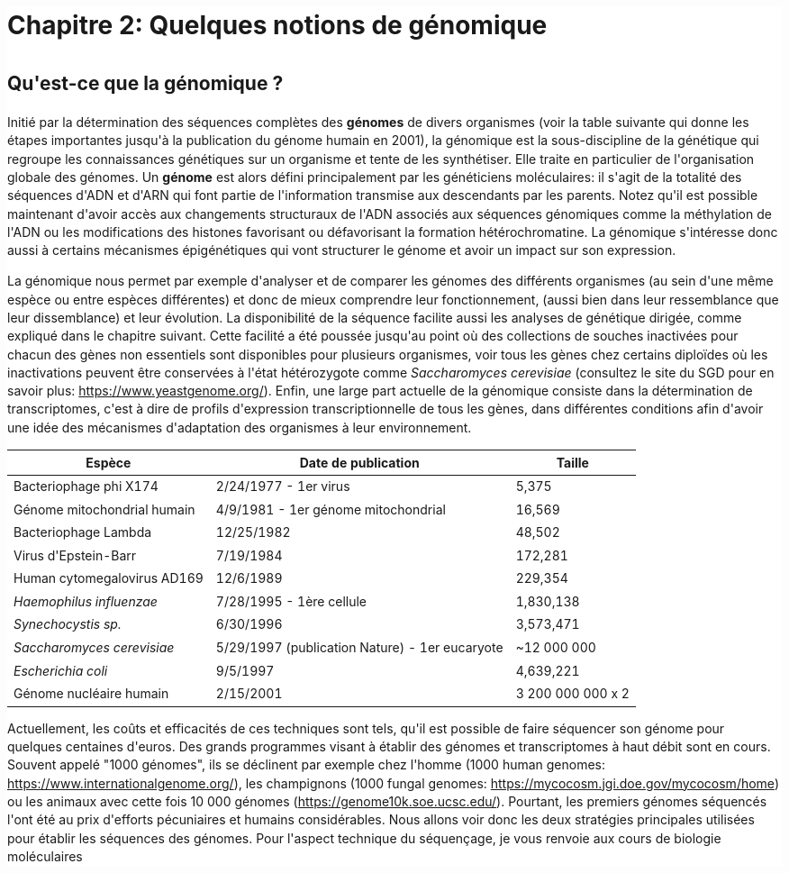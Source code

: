 # Chapitre 2: Quelques notions de génomique

## Qu'est-ce que la génomique ?

Initié par la détermination des séquences complètes des **génomes** de divers organismes (voir la table suivante qui donne les étapes importantes jusqu'à la publication du génome humain en 2001), la génomique est la sous-discipline de la génétique qui regroupe les connaissances génétiques sur un organisme et tente de les synthétiser. Elle traite en particulier de l'organisation globale des génomes. Un **génome** est alors défini principalement par les généticiens moléculaires: il s'agit de la totalité des séquences d'ADN et d'ARN qui font partie de l'information transmise aux descendants par les parents. Notez qu'il est possible maintenant d'avoir accès aux changements structuraux de l'ADN associés aux séquences génomiques comme la méthylation de l'ADN ou les modifications des histones favorisant ou défavorisant la formation hétérochromatine. La génomique s'intéresse donc aussi à certains mécanismes épigénétiques qui vont structurer le génome et avoir un impact sur son expression.

La génomique nous permet par exemple d'analyser et de comparer les génomes des différents organismes (au sein d'une même espèce ou entre espèces différentes) et donc de mieux comprendre leur fonctionnement, (aussi bien dans leur ressemblance que leur dissemblance) et leur évolution. La disponibilité de la séquence facilite aussi les analyses de génétique dirigée, comme expliqué dans le chapitre suivant. Cette facilité a été poussée jusqu'au point où des collections de souches inactivées pour chacun des gènes non essentiels sont disponibles pour plusieurs organismes, voir tous les gènes chez certains diploïdes où les inactivations peuvent être conservées à l'état hétérozygote comme *Saccharomyces cerevisiae* (consultez le site du SGD pour en savoir plus: https://www.yeastgenome.org/). Enfin, une large part actuelle de la génomique consiste dans la détermination de transcriptomes, c'est à dire de profils d'expression transcriptionnelle de tous les gènes, dans différentes conditions afin d'avoir une idée des mécanismes d'adaptation des organismes à leur environnement.

| Espèce                      | Date de publication                            | Taille            |
| --------------------------- | ---------------------------------------------- | ----------------- |
| Bacteriophage phi X174      | 2/24/1977 - 1er virus                          | 5,375             |
| Génome mitochondrial humain | 4/9/1981 - 1er génome mitochondrial            | 16,569            |
| Bacteriophage Lambda        | 12/25/1982                                     | 48,502            |
| Virus d'Epstein-Barr        | 7/19/1984                                      | 172,281           |
| Human cytomegalovirus AD169 | 12/6/1989                                      | 229,354           |
| *Haemophilus influenzae*    | 7/28/1995 - 1ère cellule                       | 1,830,138         |
| *Synechocystis sp.*         | 6/30/1996                                      | 3,573,471         |
| *Saccharomyces cerevisiae*  | 5/29/1997 (publication Nature) - 1er eucaryote | ~12 000 000       |
| *Escherichia coli*          | 9/5/1997                                       | 4,639,221         |
| Génome nucléaire humain     | 2/15/2001                                      | 3 200 000 000 x 2 |

Actuellement, les coûts et efficacités de ces techniques sont tels, qu'il est possible de faire séquencer son génome pour quelques centaines d'euros. Des grands programmes visant à établir des génomes et transcriptomes à haut débit sont en cours. Souvent appelé "1000 génomes", ils se déclinent par exemple chez l'homme (1000 human genomes: https://www.internationalgenome.org/), les champignons  (1000 fungal genomes: https://mycocosm.jgi.doe.gov/mycocosm/home) ou les animaux avec cette fois 10 000 génomes (https://genome10k.soe.ucsc.edu/). Pourtant, les premiers génomes séquencés l'ont été au prix d'efforts pécuniaires et humains considérables. Nous allons voir donc les deux stratégies principales utilisées pour établir les séquences des génomes. Pour l'aspect technique du séquençage, je vous renvoie aux cours de biologie moléculaires
